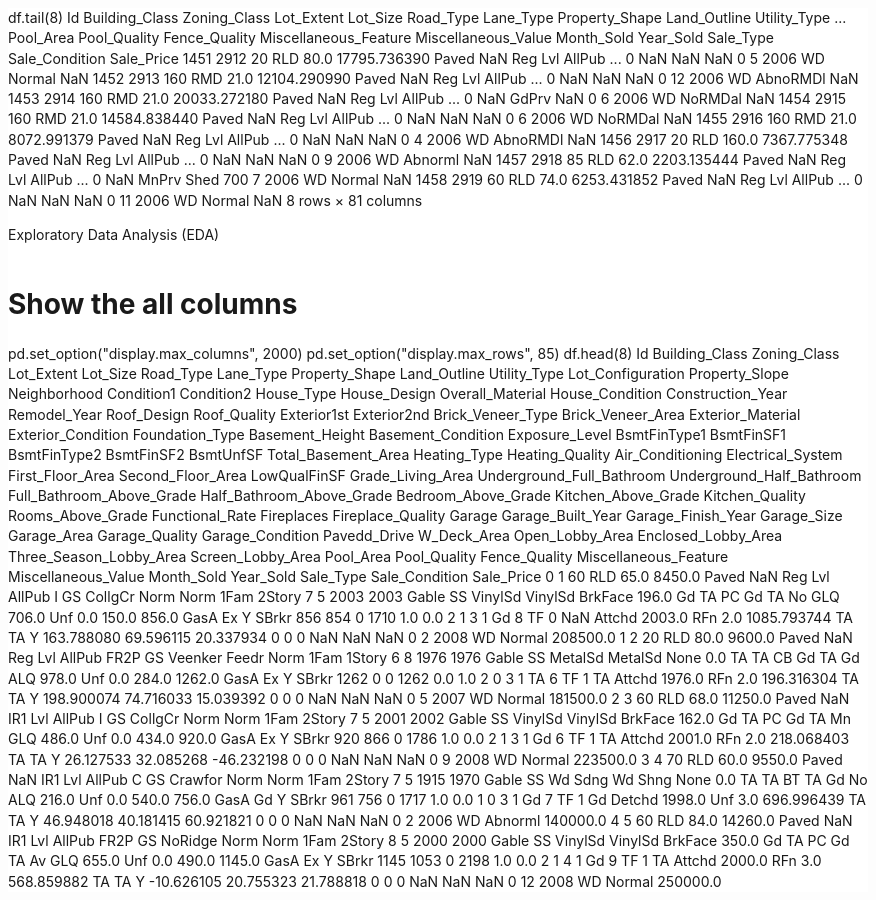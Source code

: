df.tail(8)
Id	Building_Class	Zoning_Class	Lot_Extent	Lot_Size	Road_Type	Lane_Type	Property_Shape	Land_Outline	Utility_Type	...	Pool_Area	Pool_Quality	Fence_Quality	Miscellaneous_Feature	Miscellaneous_Value	Month_Sold	Year_Sold	Sale_Type	Sale_Condition	Sale_Price
1451	2912	20	RLD	80.0	17795.736390	Paved	NaN	Reg	Lvl	AllPub	...	0	NaN	NaN	NaN	0	5	2006	WD	Normal	NaN
1452	2913	160	RMD	21.0	12104.290990	Paved	NaN	Reg	Lvl	AllPub	...	0	NaN	NaN	NaN	0	12	2006	WD	AbnoRMDl	NaN
1453	2914	160	RMD	21.0	20033.272180	Paved	NaN	Reg	Lvl	AllPub	...	0	NaN	GdPrv	NaN	0	6	2006	WD	NoRMDal	NaN
1454	2915	160	RMD	21.0	14584.838440	Paved	NaN	Reg	Lvl	AllPub	...	0	NaN	NaN	NaN	0	6	2006	WD	NoRMDal	NaN
1455	2916	160	RMD	21.0	8072.991379	Paved	NaN	Reg	Lvl	AllPub	...	0	NaN	NaN	NaN	0	4	2006	WD	AbnoRMDl	NaN
1456	2917	20	RLD	160.0	7367.775348	Paved	NaN	Reg	Lvl	AllPub	...	0	NaN	NaN	NaN	0	9	2006	WD	Abnorml	NaN
1457	2918	85	RLD	62.0	2203.135444	Paved	NaN	Reg	Lvl	AllPub	...	0	NaN	MnPrv	Shed	700	7	2006	WD	Normal	NaN
1458	2919	60	RLD	74.0	6253.431852	Paved	NaN	Reg	Lvl	AllPub	...	0	NaN	NaN	NaN	0	11	2006	WD	Normal	NaN
8 rows × 81 columns

Exploratory Data Analysis (EDA)
# Show the all columns
pd.set_option("display.max_columns", 2000)
pd.set_option("display.max_rows", 85)
df.head(8)
Id	Building_Class	Zoning_Class	Lot_Extent	Lot_Size	Road_Type	Lane_Type	Property_Shape	Land_Outline	Utility_Type	Lot_Configuration	Property_Slope	Neighborhood	Condition1	Condition2	House_Type	House_Design	Overall_Material	House_Condition	Construction_Year	Remodel_Year	Roof_Design	Roof_Quality	Exterior1st	Exterior2nd	Brick_Veneer_Type	Brick_Veneer_Area	Exterior_Material	Exterior_Condition	Foundation_Type	Basement_Height	Basement_Condition	Exposure_Level	BsmtFinType1	BsmtFinSF1	BsmtFinType2	BsmtFinSF2	BsmtUnfSF	Total_Basement_Area	Heating_Type	Heating_Quality	Air_Conditioning	Electrical_System	First_Floor_Area	Second_Floor_Area	LowQualFinSF	Grade_Living_Area	Underground_Full_Bathroom	Underground_Half_Bathroom	Full_Bathroom_Above_Grade	Half_Bathroom_Above_Grade	Bedroom_Above_Grade	Kitchen_Above_Grade	Kitchen_Quality	Rooms_Above_Grade	Functional_Rate	Fireplaces	Fireplace_Quality	Garage	Garage_Built_Year	Garage_Finish_Year	Garage_Size	Garage_Area	Garage_Quality	Garage_Condition	Pavedd_Drive	W_Deck_Area	Open_Lobby_Area	Enclosed_Lobby_Area	Three_Season_Lobby_Area	Screen_Lobby_Area	Pool_Area	Pool_Quality	Fence_Quality	Miscellaneous_Feature	Miscellaneous_Value	Month_Sold	Year_Sold	Sale_Type	Sale_Condition	Sale_Price
0	1	60	RLD	65.0	8450.0	Paved	NaN	Reg	Lvl	AllPub	I	GS	CollgCr	Norm	Norm	1Fam	2Story	7	5	2003	2003	Gable	SS	VinylSd	VinylSd	BrkFace	196.0	Gd	TA	PC	Gd	TA	No	GLQ	706.0	Unf	0.0	150.0	856.0	GasA	Ex	Y	SBrkr	856	854	0	1710	1.0	0.0	2	1	3	1	Gd	8	TF	0	NaN	Attchd	2003.0	RFn	2.0	1085.793744	TA	TA	Y	163.788080	69.596115	20.337934	0	0	0	NaN	NaN	NaN	0	2	2008	WD	Normal	208500.0
1	2	20	RLD	80.0	9600.0	Paved	NaN	Reg	Lvl	AllPub	FR2P	GS	Veenker	Feedr	Norm	1Fam	1Story	6	8	1976	1976	Gable	SS	MetalSd	MetalSd	None	0.0	TA	TA	CB	Gd	TA	Gd	ALQ	978.0	Unf	0.0	284.0	1262.0	GasA	Ex	Y	SBrkr	1262	0	0	1262	0.0	1.0	2	0	3	1	TA	6	TF	1	TA	Attchd	1976.0	RFn	2.0	196.316304	TA	TA	Y	198.900074	74.716033	15.039392	0	0	0	NaN	NaN	NaN	0	5	2007	WD	Normal	181500.0
2	3	60	RLD	68.0	11250.0	Paved	NaN	IR1	Lvl	AllPub	I	GS	CollgCr	Norm	Norm	1Fam	2Story	7	5	2001	2002	Gable	SS	VinylSd	VinylSd	BrkFace	162.0	Gd	TA	PC	Gd	TA	Mn	GLQ	486.0	Unf	0.0	434.0	920.0	GasA	Ex	Y	SBrkr	920	866	0	1786	1.0	0.0	2	1	3	1	Gd	6	TF	1	TA	Attchd	2001.0	RFn	2.0	218.068403	TA	TA	Y	26.127533	32.085268	-46.232198	0	0	0	NaN	NaN	NaN	0	9	2008	WD	Normal	223500.0
3	4	70	RLD	60.0	9550.0	Paved	NaN	IR1	Lvl	AllPub	C	GS	Crawfor	Norm	Norm	1Fam	2Story	7	5	1915	1970	Gable	SS	Wd Sdng	Wd Shng	None	0.0	TA	TA	BT	TA	Gd	No	ALQ	216.0	Unf	0.0	540.0	756.0	GasA	Gd	Y	SBrkr	961	756	0	1717	1.0	0.0	1	0	3	1	Gd	7	TF	1	Gd	Detchd	1998.0	Unf	3.0	696.996439	TA	TA	Y	46.948018	40.181415	60.921821	0	0	0	NaN	NaN	NaN	0	2	2006	WD	Abnorml	140000.0
4	5	60	RLD	84.0	14260.0	Paved	NaN	IR1	Lvl	AllPub	FR2P	GS	NoRidge	Norm	Norm	1Fam	2Story	8	5	2000	2000	Gable	SS	VinylSd	VinylSd	BrkFace	350.0	Gd	TA	PC	Gd	TA	Av	GLQ	655.0	Unf	0.0	490.0	1145.0	GasA	Ex	Y	SBrkr	1145	1053	0	2198	1.0	0.0	2	1	4	1	Gd	9	TF	1	TA	Attchd	2000.0	RFn	3.0	568.859882	TA	TA	Y	-10.626105	20.755323	21.788818	0	0	0	NaN	NaN	NaN	0	12	2008	WD	Normal	250000.0